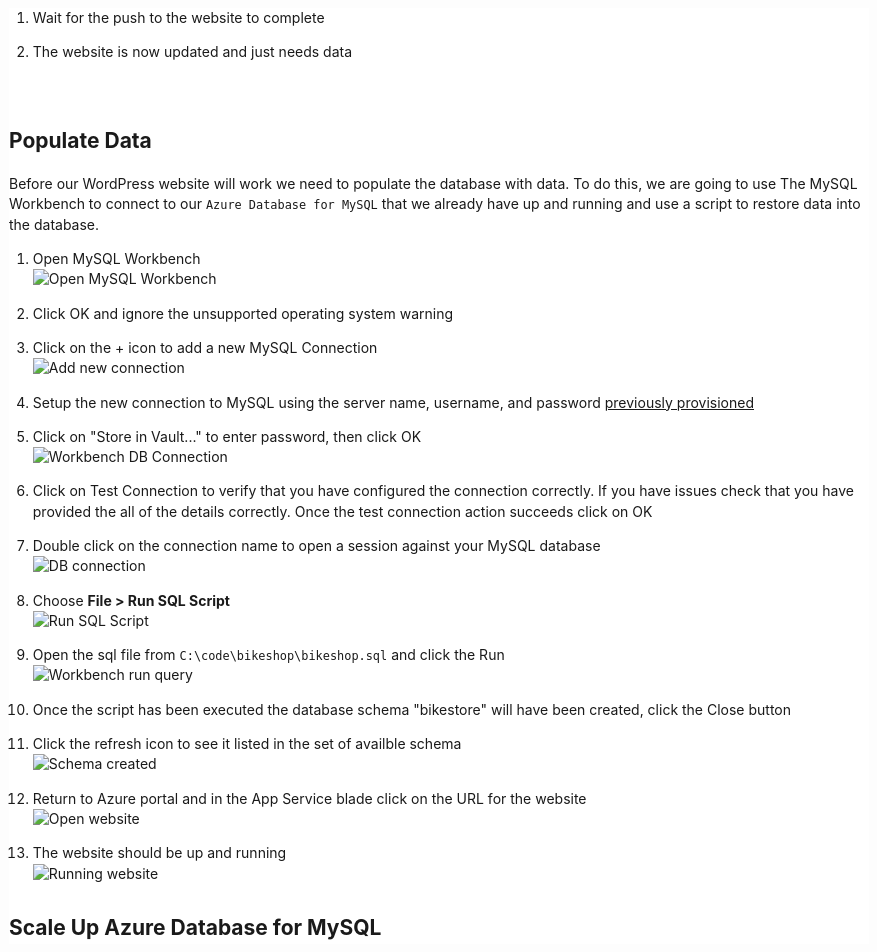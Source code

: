 1. Wait for the push to the website to complete

1. The website is now updated and just needs data

<br>

## Populate Data

Before our WordPress website will work we need to populate the database with data.  To do this, we are going to use The MySQL Workbench to connect to our ``Azure Database for MySQL`` that we already have up and running and use a script to restore data into the database.

1. Open MySQL Workbench  
    ![Open MySQL Workbench](images/open-mysql-workbench.png)

1. Click OK and ignore the unsupported operating system warning

1. Click on the + icon to add a new MySQL Connection  
    ![Add new connection](images/add-mysql-connection.png)

1. Setup the new connection to MySQL using the server name, username, and password [previously provisioned](1.ProvisionServer.md)

1. Click on "Store in Vault..." to enter password, then click OK  
   ![Workbench DB Connection](images/wb_db_connection.png "Workbench DB Connection")

1. Click on Test Connection to verify that you have configured the connection correctly. If you have issues check that you have provided the all of the details correctly. Once the test connection action succeeds click on OK

1. Double click on the connection name to open a session against your MySQL database  
   ![DB connection](images/wb_open_connection.png "DB connection")

1. Choose **File > Run SQL Script**  
    ![Run SQL Script](images/mysql-run-script.png)

1. Open the sql file from `C:\code\bikeshop\bikeshop.sql` and click the Run  
   ![Workbench run query](images/running_query_create_schema.png "Run Query in Workbench")

1. Once the script has been executed the database schema "bikestore" will have been created, click the Close button

1. Click the refresh icon to see it listed in the set of availble schema  
   ![Schema created](images/workbench_schema_created.png "DB Schema Created")

1. Return to Azure portal and in the App Service blade click on the URL for the website  
   ![Open website](images/appservices.png)

1. The website should be up and running  
   ![Running website](images/running_website.png "Running website")
   <br>
## Scale Up Azure Database for MySQL
